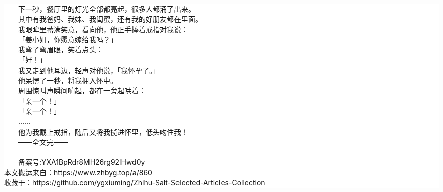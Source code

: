 &emsp;&emsp;下一秒，餐厅里的灯光全部都亮起，很多人都涌了出来。  
&emsp;&emsp;其中有我爸妈、我妹、我闺蜜，还有我的好朋友都在里面。  
&emsp;&emsp;我眼眸里蓄满笑意，看向他，他正手捧着戒指对我说：  
&emsp;&emsp;「姜小姐，你愿意嫁给我吗？」  
&emsp;&emsp;我弯了弯眉眼，笑着点头：  
&emsp;&emsp;「好！」  
&emsp;&emsp;我又走到他耳边，轻声对他说，「我怀孕了。」  
&emsp;&emsp;他呆愣了一秒，将我拥入怀中。  
&emsp;&emsp;周围惊叫声瞬间响起，都在一旁起哄着：  
&emsp;&emsp;「亲一个！」  
&emsp;&emsp;「亲一个！」  
&emsp;&emsp;……  
&emsp;&emsp;他为我戴上戒指，随后又将我揽进怀里，低头吻住我！  
&emsp;&emsp;——全文完——  
&emsp;&emsp;   
&emsp;&emsp;备案号:YXA1BpRdr8MH26rg92lHwd0y  
本文搬运来自：https://www.zhbyg.top/a/860  
 收藏于：https://github.com/ygxiuming/Zhihu-Salt-Selected-Articles-Collection